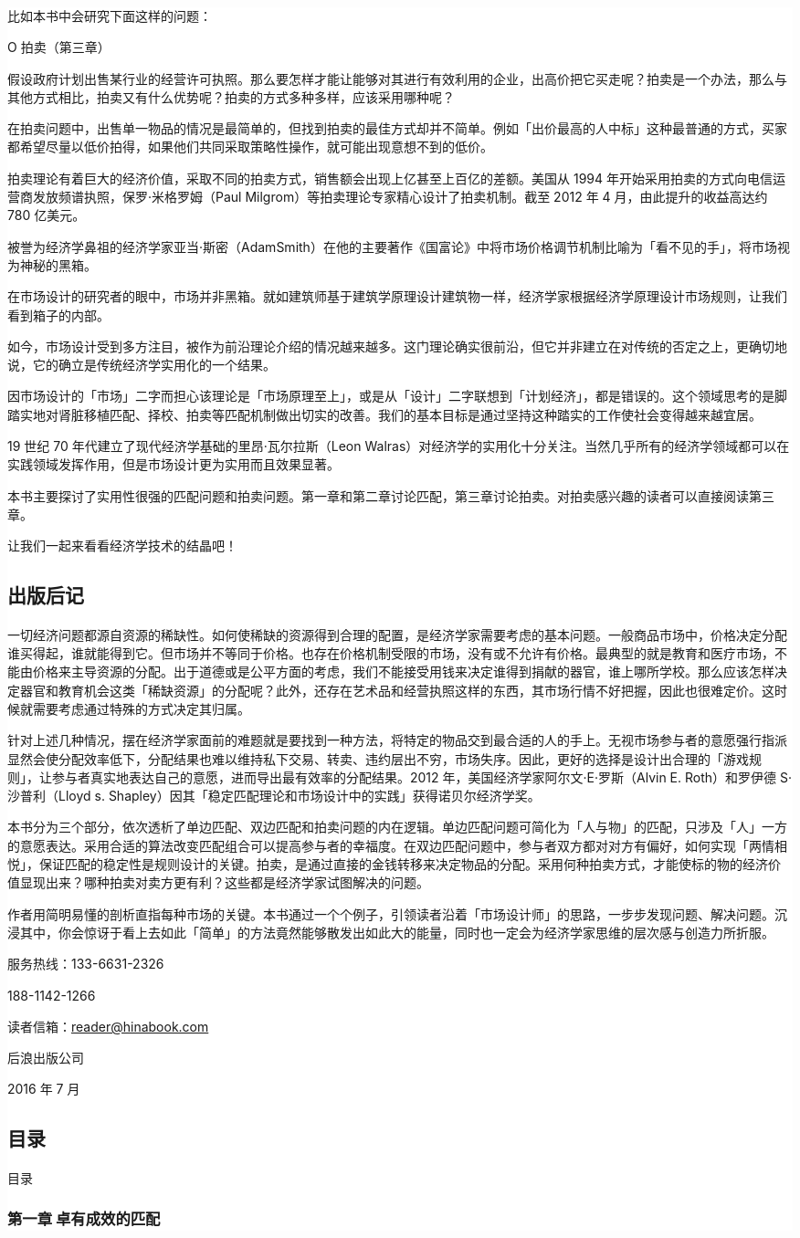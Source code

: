 比如本书中会研究下面这样的问题：

O 拍卖（第三章）

假设政府计划出售某行业的经营许可执照。那么要怎样才能让能够对其进行有效利用的企业，出高价把它买走呢？拍卖是一个办法，那么与其他方式相比，拍卖又有什么优势呢？拍卖的方式多种多样，应该采用哪种呢？

在拍卖问题中，出售单一物品的情况是最简单的，但找到拍卖的最佳方式却并不简单。例如「出价最高的人中标」这种最普通的方式，买家都希望尽量以低价拍得，如果他们共同采取策略性操作，就可能出现意想不到的低价。

拍卖理论有着巨大的经济价值，采取不同的拍卖方式，销售额会出现上亿甚至上百亿的差额。美国从 1994 年开始采用拍卖的方式向电信运营商发放频谱执照，保罗·米格罗姆（Paul Milgrom）等拍卖理论专家精心设计了拍卖机制。截至 2012 年 4 月，由此提升的收益高达约 780 亿美元。

被誉为经济学鼻祖的经济学家亚当·斯密（AdamSmith）在他的主要著作《国富论》中将市场价格调节机制比喻为「看不见的手」，将市场视为神秘的黑箱。

在市场设计的研究者的眼中，市场并非黑箱。就如建筑师基于建筑学原理设计建筑物一样，经济学家根据经济学原理设计市场规则，让我们看到箱子的内部。

如今，市场设计受到多方注目，被作为前沿理论介绍的情况越来越多。这门理论确实很前沿，但它并非建立在对传统的否定之上，更确切地说，它的确立是传统经济学实用化的一个结果。

因市场设计的「市场」二字而担心该理论是「市场原理至上」，或是从「设计」二字联想到「计划经济」，都是错误的。这个领域思考的是脚踏实地对肾脏移植匹配、择校、拍卖等匹配机制做出切实的改善。我们的基本目标是通过坚持这种踏实的工作使社会变得越来越宜居。

19 世纪 70 年代建立了现代经济学基础的里昂·瓦尔拉斯（Leon Walras）对经济学的实用化十分关注。当然几乎所有的经济学领域都可以在实践领域发挥作用，但是市场设计更为实用而且效果显著。

本书主要探讨了实用性很强的匹配问题和拍卖问题。第一章和第二章讨论匹配，第三章讨论拍卖。对拍卖感兴趣的读者可以直接阅读第三章。

让我们一起来看看经济学技术的结晶吧！

## 出版后记

一切经济问题都源自资源的稀缺性。如何使稀缺的资源得到合理的配置，是经济学家需要考虑的基本问题。一般商品市场中，价格决定分配谁买得起，谁就能得到它。但市场并不等同于价格。也存在价格机制受限的市场，没有或不允许有价格。最典型的就是教育和医疗市场，不能由价格来主导资源的分配。出于道德或是公平方面的考虑，我们不能接受用钱来决定谁得到捐献的器官，谁上哪所学校。那么应该怎样决定器官和教育机会这类「稀缺资源」的分配呢？此外，还存在艺术品和经营执照这样的东西，其市场行情不好把握，因此也很难定价。这时候就需要考虑通过特殊的方式决定其归属。

针对上述几种情况，摆在经济学家面前的难题就是要找到一种方法，将特定的物品交到最合适的人的手上。无视市场参与者的意愿强行指派显然会使分配效率低下，分配结果也难以维持私下交易、转卖、违约层出不穷，市场失序。因此，更好的选择是设计出合理的「游戏规则」，让参与者真实地表达自己的意愿，进而导出最有效率的分配结果。2012 年，美国经济学家阿尔文·E·罗斯（Alvin E. Roth）和罗伊德 S·沙普利（Lloyd s. Shapley）因其「稳定匹配理论和市场设计中的实践」获得诺贝尔经济学奖。

本书分为三个部分，依次透析了单边匹配、双边匹配和拍卖问题的内在逻辑。单边匹配问题可简化为「人与物」的匹配，只涉及「人」一方的意愿表达。采用合适的算法改变匹配组合可以提高参与者的幸福度。在双边匹配问题中，参与者双方都对对方有偏好，如何实现「两情相悦」，保证匹配的稳定性是规则设计的关键。拍卖，是通过直接的金钱转移来决定物品的分配。采用何种拍卖方式，才能使标的物的经济价值显现出来？哪种拍卖对卖方更有利？这些都是经济学家试图解决的问题。

作者用简明易懂的剖析直指每种市场的关键。本书通过一个个例子，引领读者沿着「市场设计师」的思路，一步步发现问题、解决问题。沉浸其中，你会惊讶于看上去如此「简单」的方法竟然能够散发出如此大的能量，同时也一定会为经济学家思维的层次感与创造力所折服。

服务热线：133-6631-2326

188-1142-1266

读者信箱：reader@hinabook.com

后浪出版公司

2016 年 7 月

## 目录

目录

### 第一章 卓有成效的匹配
